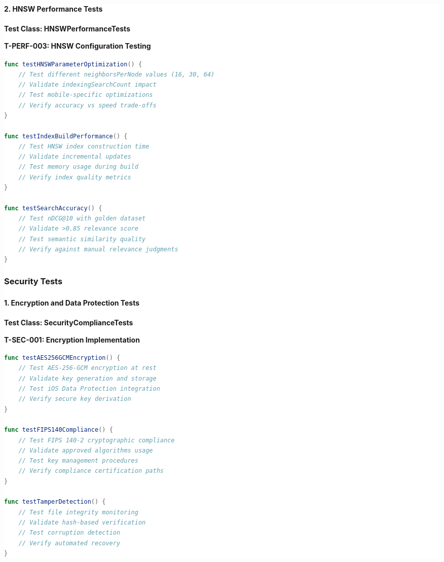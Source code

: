 #### 2. HNSW Performance Tests
**Test Class: HNSWPerformanceTests**

**T-PERF-003: HNSW Configuration Testing**
```swift
func testHNSWParameterOptimization() {
    // Test different neighborsPerNode values (16, 30, 64)
    // Validate indexingSearchCount impact
    // Test mobile-specific optimizations
    // Verify accuracy vs speed trade-offs
}

func testIndexBuildPerformance() {
    // Test HNSW index construction time
    // Validate incremental updates
    // Test memory usage during build
    // Verify index quality metrics
}

func testSearchAccuracy() {
    // Test nDCG@10 with golden dataset
    // Validate >0.85 relevance score
    // Test semantic similarity quality
    // Verify against manual relevance judgments
}
```

### Security Tests

#### 1. Encryption and Data Protection Tests
**Test Class: SecurityComplianceTests**

**T-SEC-001: Encryption Implementation**
```swift
func testAES256GCMEncryption() {
    // Test AES-256-GCM encryption at rest
    // Validate key generation and storage
    // Test iOS Data Protection integration
    // Verify secure key derivation
}

func testFIPS140Compliance() {
    // Test FIPS 140-2 cryptographic compliance
    // Validate approved algorithms usage
    // Test key management procedures
    // Verify compliance certification paths
}

func testTamperDetection() {
    // Test file integrity monitoring
    // Validate hash-based verification
    // Test corruption detection
    // Verify automated recovery
}
```

